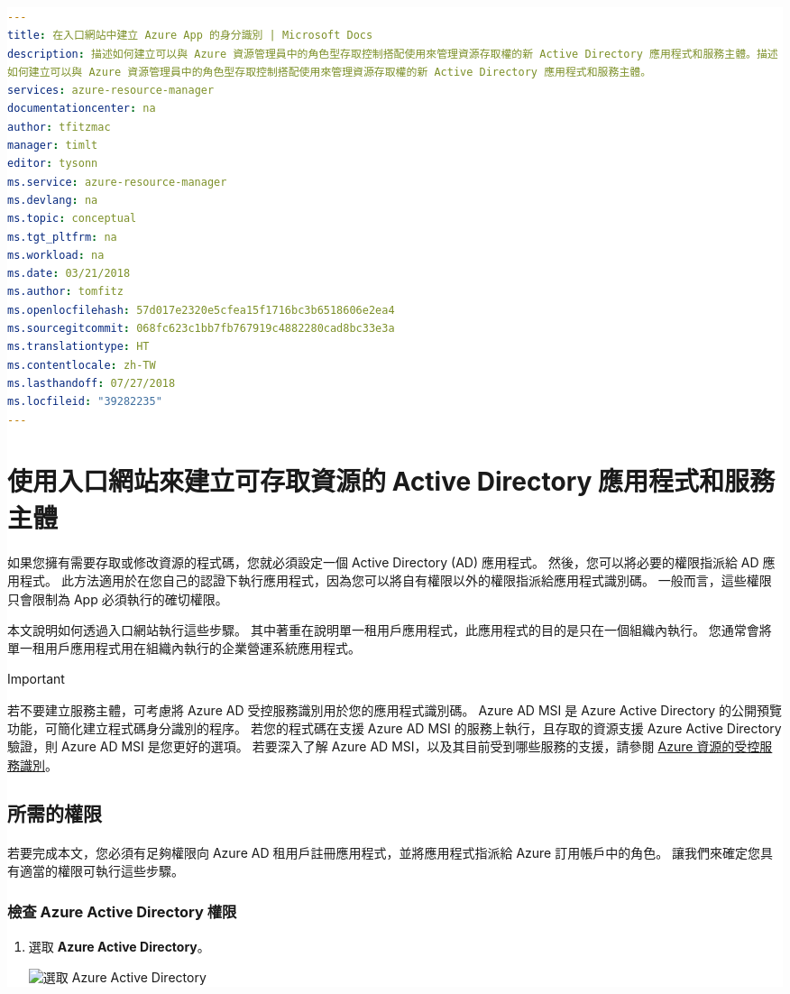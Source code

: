 ```yaml
---
title: 在入口網站中建立 Azure App 的身分識別 | Microsoft Docs
description: 描述如何建立可以與 Azure 資源管理員中的角色型存取控制搭配使用來管理資源存取權的新 Active Directory 應用程式和服務主體。描述如何建立可以與 Azure 資源管理員中的角色型存取控制搭配使用來管理資源存取權的新 Active Directory 應用程式和服務主體。
services: azure-resource-manager
documentationcenter: na
author: tfitzmac
manager: timlt
editor: tysonn
ms.service: azure-resource-manager
ms.devlang: na
ms.topic: conceptual
ms.tgt_pltfrm: na
ms.workload: na
ms.date: 03/21/2018
ms.author: tomfitz
ms.openlocfilehash: 57d017e2320e5cfea15f1716bc3b6518606e2ea4
ms.sourcegitcommit: 068fc623c1bb7fb767919c4882280cad8bc33e3a
ms.translationtype: HT
ms.contentlocale: zh-TW
ms.lasthandoff: 07/27/2018
ms.locfileid: "39282235"
---
```

# <a name="use-portal-to-create-an-azure-active-directory-application-and-service-principal-that-can-access-resources"></a>使用入口網站來建立可存取資源的 Active Directory 應用程式和服務主體

如果您擁有需要存取或修改資源的程式碼，您就必須設定一個 Active Directory (AD) 應用程式。 然後，您可以將必要的權限指派給 AD 應用程式。 此方法適用於在您自己的認證下執行應用程式，因為您可以將自有權限以外的權限指派給應用程式識別碼。 一般而言，這些權限只會限制為 App 必須執行的確切權限。

本文說明如何透過入口網站執行這些步驟。 其中著重在說明單一租用戶應用程式，此應用程式的目的是只在一個組織內執行。 您通常會將單一租用戶應用程式用在組織內執行的企業營運系統應用程式。

> [!IMPORTANT]
> 若不要建立服務主體，可考慮將 Azure AD 受控服務識別用於您的應用程式識別碼。 Azure AD MSI 是 Azure Active Directory 的公開預覽功能，可簡化建立程式碼身分識別的程序。 若您的程式碼在支援 Azure AD MSI 的服務上執行，且存取的資源支援 Azure Active Directory 驗證，則 Azure AD MSI 是您更好的選項。 若要深入了解 Azure AD MSI，以及其目前受到哪些服務的支援，請參閱 [Azure 資源的受控服務識別](../active-directory/managed-service-identity/overview.md)。

## <a name="required-permissions"></a>所需的權限

若要完成本文，您必須有足夠權限向 Azure AD 租用戶註冊應用程式，並將應用程式指派給 Azure 訂用帳戶中的角色。 讓我們來確定您具有適當的權限可執行這些步驟。

### <a name="check-azure-active-directory-permissions"></a>檢查 Azure Active Directory 權限

1. 選取 **Azure Active Directory**。

   ![選取 Azure Active Directory](./media/resource-group-create-service-principal-portal/select-active-directory.png)
